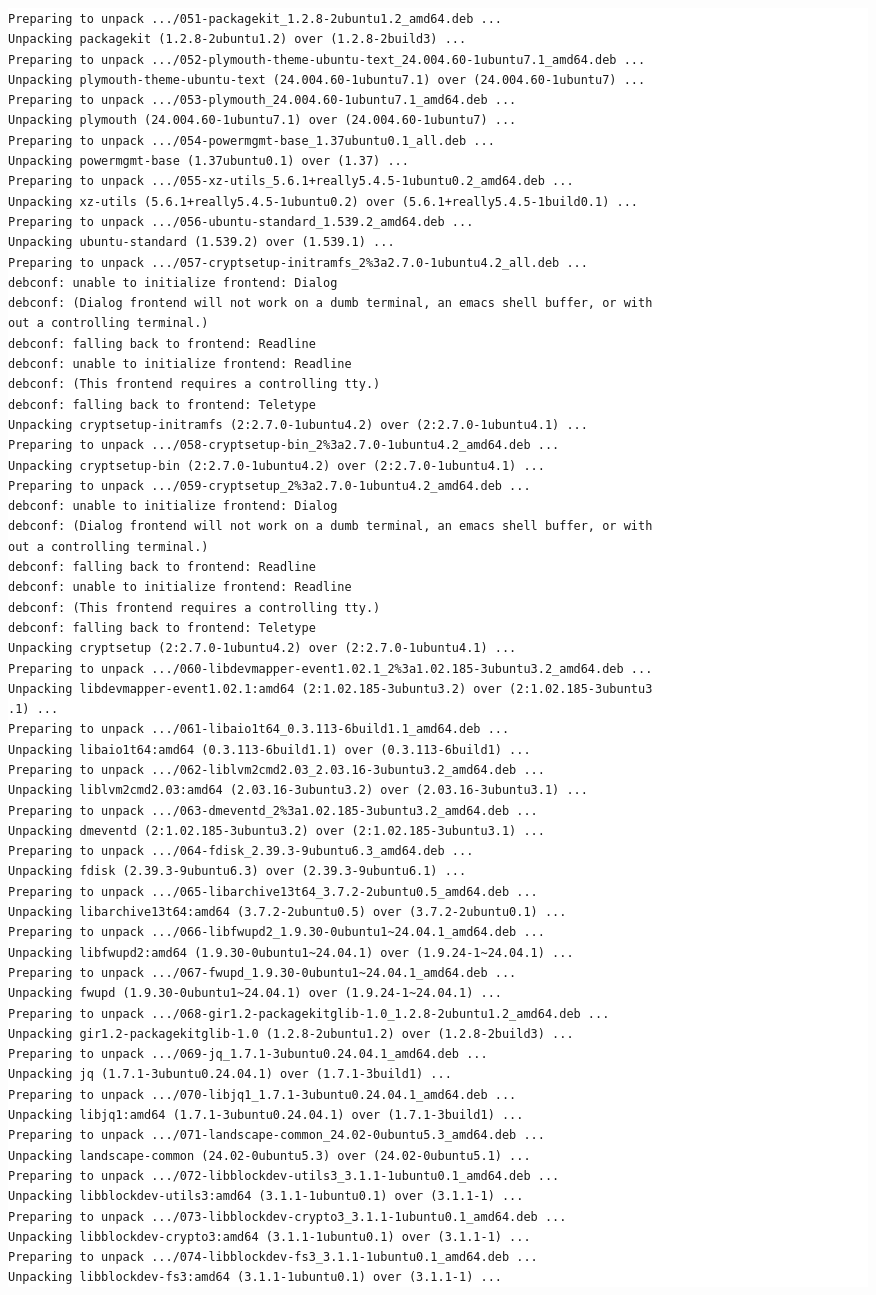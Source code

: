 ```
Preparing to unpack .../051-packagekit_1.2.8-2ubuntu1.2_amd64.deb ...
Unpacking packagekit (1.2.8-2ubuntu1.2) over (1.2.8-2build3) ...
Preparing to unpack .../052-plymouth-theme-ubuntu-text_24.004.60-1ubuntu7.1_amd64.deb ...
Unpacking plymouth-theme-ubuntu-text (24.004.60-1ubuntu7.1) over (24.004.60-1ubuntu7) ...
Preparing to unpack .../053-plymouth_24.004.60-1ubuntu7.1_amd64.deb ...
Unpacking plymouth (24.004.60-1ubuntu7.1) over (24.004.60-1ubuntu7) ...
Preparing to unpack .../054-powermgmt-base_1.37ubuntu0.1_all.deb ...
Unpacking powermgmt-base (1.37ubuntu0.1) over (1.37) ...
Preparing to unpack .../055-xz-utils_5.6.1+really5.4.5-1ubuntu0.2_amd64.deb ...
Unpacking xz-utils (5.6.1+really5.4.5-1ubuntu0.2) over (5.6.1+really5.4.5-1build0.1) ...
Preparing to unpack .../056-ubuntu-standard_1.539.2_amd64.deb ...
Unpacking ubuntu-standard (1.539.2) over (1.539.1) ...
Preparing to unpack .../057-cryptsetup-initramfs_2%3a2.7.0-1ubuntu4.2_all.deb ...
debconf: unable to initialize frontend: Dialog
debconf: (Dialog frontend will not work on a dumb terminal, an emacs shell buffer, or with
out a controlling terminal.)
debconf: falling back to frontend: Readline
debconf: unable to initialize frontend: Readline
debconf: (This frontend requires a controlling tty.)
debconf: falling back to frontend: Teletype
Unpacking cryptsetup-initramfs (2:2.7.0-1ubuntu4.2) over (2:2.7.0-1ubuntu4.1) ...
Preparing to unpack .../058-cryptsetup-bin_2%3a2.7.0-1ubuntu4.2_amd64.deb ...
Unpacking cryptsetup-bin (2:2.7.0-1ubuntu4.2) over (2:2.7.0-1ubuntu4.1) ...
Preparing to unpack .../059-cryptsetup_2%3a2.7.0-1ubuntu4.2_amd64.deb ...
debconf: unable to initialize frontend: Dialog
debconf: (Dialog frontend will not work on a dumb terminal, an emacs shell buffer, or with
out a controlling terminal.)
debconf: falling back to frontend: Readline
debconf: unable to initialize frontend: Readline
debconf: (This frontend requires a controlling tty.)
debconf: falling back to frontend: Teletype
Unpacking cryptsetup (2:2.7.0-1ubuntu4.2) over (2:2.7.0-1ubuntu4.1) ...
Preparing to unpack .../060-libdevmapper-event1.02.1_2%3a1.02.185-3ubuntu3.2_amd64.deb ...
Unpacking libdevmapper-event1.02.1:amd64 (2:1.02.185-3ubuntu3.2) over (2:1.02.185-3ubuntu3
.1) ...
Preparing to unpack .../061-libaio1t64_0.3.113-6build1.1_amd64.deb ...
Unpacking libaio1t64:amd64 (0.3.113-6build1.1) over (0.3.113-6build1) ...
Preparing to unpack .../062-liblvm2cmd2.03_2.03.16-3ubuntu3.2_amd64.deb ...
Unpacking liblvm2cmd2.03:amd64 (2.03.16-3ubuntu3.2) over (2.03.16-3ubuntu3.1) ...
Preparing to unpack .../063-dmeventd_2%3a1.02.185-3ubuntu3.2_amd64.deb ...
Unpacking dmeventd (2:1.02.185-3ubuntu3.2) over (2:1.02.185-3ubuntu3.1) ...
Preparing to unpack .../064-fdisk_2.39.3-9ubuntu6.3_amd64.deb ...
Unpacking fdisk (2.39.3-9ubuntu6.3) over (2.39.3-9ubuntu6.1) ...
Preparing to unpack .../065-libarchive13t64_3.7.2-2ubuntu0.5_amd64.deb ...
Unpacking libarchive13t64:amd64 (3.7.2-2ubuntu0.5) over (3.7.2-2ubuntu0.1) ...
Preparing to unpack .../066-libfwupd2_1.9.30-0ubuntu1~24.04.1_amd64.deb ...
Unpacking libfwupd2:amd64 (1.9.30-0ubuntu1~24.04.1) over (1.9.24-1~24.04.1) ...
Preparing to unpack .../067-fwupd_1.9.30-0ubuntu1~24.04.1_amd64.deb ...
Unpacking fwupd (1.9.30-0ubuntu1~24.04.1) over (1.9.24-1~24.04.1) ...
Preparing to unpack .../068-gir1.2-packagekitglib-1.0_1.2.8-2ubuntu1.2_amd64.deb ...
Unpacking gir1.2-packagekitglib-1.0 (1.2.8-2ubuntu1.2) over (1.2.8-2build3) ...
Preparing to unpack .../069-jq_1.7.1-3ubuntu0.24.04.1_amd64.deb ...
Unpacking jq (1.7.1-3ubuntu0.24.04.1) over (1.7.1-3build1) ...
Preparing to unpack .../070-libjq1_1.7.1-3ubuntu0.24.04.1_amd64.deb ...
Unpacking libjq1:amd64 (1.7.1-3ubuntu0.24.04.1) over (1.7.1-3build1) ...
Preparing to unpack .../071-landscape-common_24.02-0ubuntu5.3_amd64.deb ...
Unpacking landscape-common (24.02-0ubuntu5.3) over (24.02-0ubuntu5.1) ...
Preparing to unpack .../072-libblockdev-utils3_3.1.1-1ubuntu0.1_amd64.deb ...
Unpacking libblockdev-utils3:amd64 (3.1.1-1ubuntu0.1) over (3.1.1-1) ...
Preparing to unpack .../073-libblockdev-crypto3_3.1.1-1ubuntu0.1_amd64.deb ...
Unpacking libblockdev-crypto3:amd64 (3.1.1-1ubuntu0.1) over (3.1.1-1) ...
Preparing to unpack .../074-libblockdev-fs3_3.1.1-1ubuntu0.1_amd64.deb ...
Unpacking libblockdev-fs3:amd64 (3.1.1-1ubuntu0.1) over (3.1.1-1) ...
```